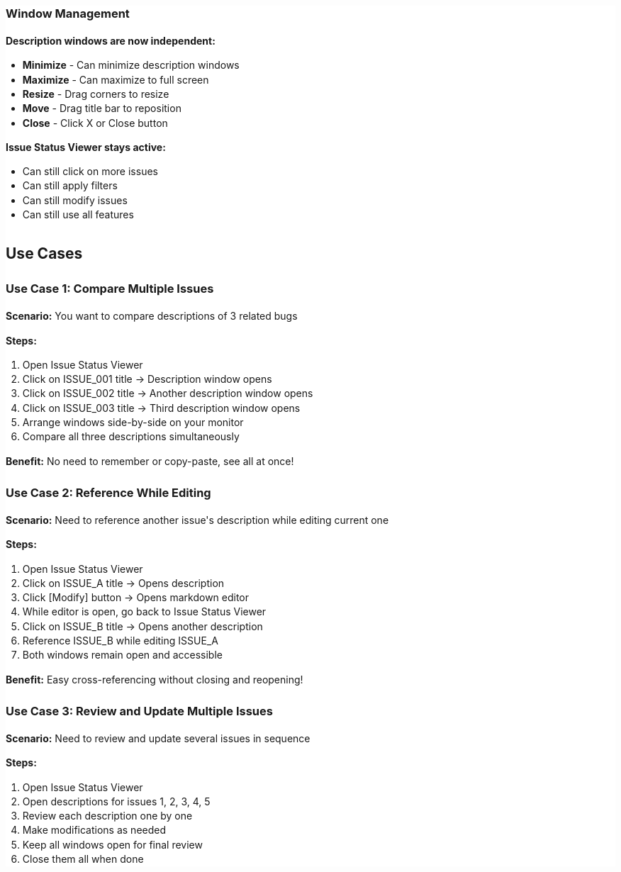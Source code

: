 ### Window Management

**Description windows are now independent:**
- **Minimize** - Can minimize description windows
- **Maximize** - Can maximize to full screen
- **Resize** - Drag corners to resize
- **Move** - Drag title bar to reposition
- **Close** - Click X or Close button

**Issue Status Viewer stays active:**
- Can still click on more issues
- Can still apply filters
- Can still modify issues
- Can still use all features

## Use Cases

### Use Case 1: Compare Multiple Issues

**Scenario:** You want to compare descriptions of 3 related bugs

**Steps:**
1. Open Issue Status Viewer
2. Click on ISSUE_001 title → Description window opens
3. Click on ISSUE_002 title → Another description window opens
4. Click on ISSUE_003 title → Third description window opens
5. Arrange windows side-by-side on your monitor
6. Compare all three descriptions simultaneously

**Benefit:** No need to remember or copy-paste, see all at once!

### Use Case 2: Reference While Editing

**Scenario:** Need to reference another issue's description while editing current one

**Steps:**
1. Open Issue Status Viewer
2. Click on ISSUE_A title → Opens description
3. Click [Modify] button → Opens markdown editor
4. While editor is open, go back to Issue Status Viewer
5. Click on ISSUE_B title → Opens another description
6. Reference ISSUE_B while editing ISSUE_A
7. Both windows remain open and accessible

**Benefit:** Easy cross-referencing without closing and reopening!

### Use Case 3: Review and Update Multiple Issues

**Scenario:** Need to review and update several issues in sequence

**Steps:**
1. Open Issue Status Viewer
2. Open descriptions for issues 1, 2, 3, 4, 5
3. Review each description one by one
4. Make modifications as needed
5. Keep all windows open for final review
6. Close them all when done
